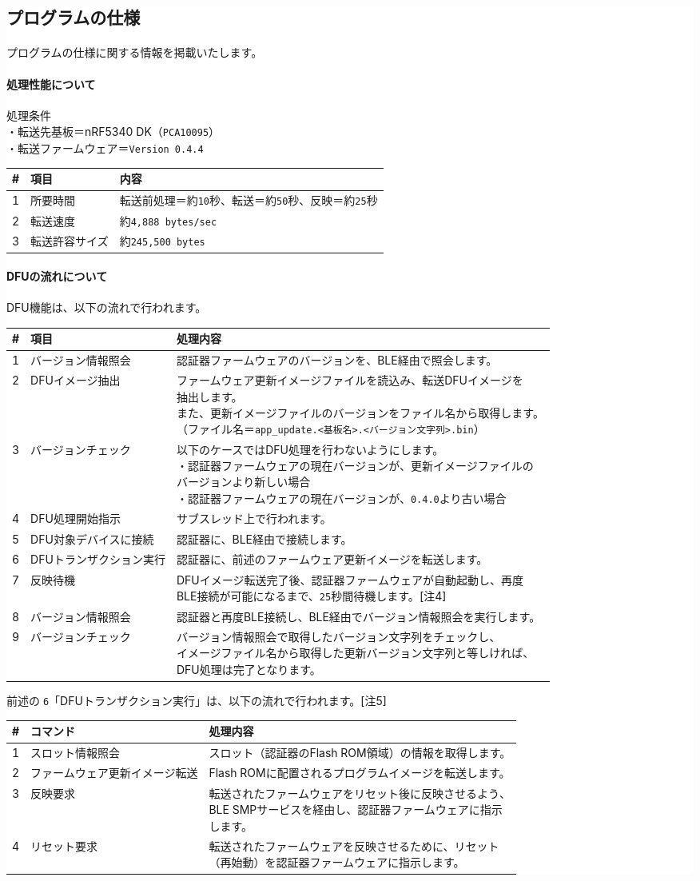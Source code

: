 ## プログラムの仕様

プログラムの仕様に関する情報を掲載いたします。

#### 処理性能について

処理条件<br>
・転送先基板＝nRF5340 DK（`PCA10095`）<br>
・転送ファームウェア＝`Version 0.4.4`

| # |項目 |内容 |
|:-:|:-|:-|
|1|所要時間|転送前処理＝約`10`秒、転送＝約`50`秒、反映＝約`25`秒|
|2|転送速度|約`4,888 bytes/sec`|
|3|転送許容サイズ|約`245,500 bytes`|

#### DFUの流れについて

DFU機能は、以下の流れで行われます。

| # |項目 |処理内容 |
|:-:|:-|:-|
|1|バージョン情報照会|認証器ファームウェアのバージョンを、BLE経由で照会します。|
|2|DFUイメージ抽出|ファームウェア更新イメージファイルを読込み、転送DFUイメージを<br>抽出します。<br>また、更新イメージファイルのバージョンをファイル名から取得します。<br>（ファイル名＝`app_update.<基板名>.<バージョン文字列>.bin`）|
|3|バージョンチェック|以下のケースではDFU処理を行わないようにします。<br>・認証器ファームウェアの現在バージョンが、更新イメージファイルの<br>バージョンより新しい場合<br>・認証器ファームウェアの現在バージョンが、`0.4.0`より古い場合|
|4|DFU処理開始指示|サブスレッド上で行われます。|
|5|DFU対象デバイスに接続|認証器に、BLE経由で接続します。|
|6|DFUトランザクション実行|認証器に、前述のファームウェア更新イメージを転送します。|
|7|反映待機|DFUイメージ転送完了後、認証器ファームウェアが自動起動し、再度<br>BLE接続が可能になるまで、`25`秒間待機します。[注4]|
|8|バージョン情報照会|認証器と再度BLE接続し、BLE経由でバージョン情報照会を実行します。|
|9|バージョンチェック|バージョン情報照会で取得したバージョン文字列をチェックし、<br>イメージファイル名から取得した更新バージョン文字列と等しければ、<br>DFU処理は完了となります。|


前述の `6`「DFUトランザクション実行」は、以下の流れで行われます。[注5]

| # |コマンド |処理内容 |
|:-:|:-|:-|
|1|スロット情報照会|スロット（認証器のFlash ROM領域）の情報を取得します。|
|2|ファームウェア更新イメージ転送|Flash ROMに配置されるプログラムイメージを転送します。|
|3|反映要求|転送されたファームウェアをリセット後に反映させるよう、<br>BLE SMPサービスを経由し、認証器ファームウェアに指示<br>します。|
|4|リセット要求|転送されたファームウェアを反映させるために、リセット<br>（再始動）を認証器ファームウェアに指示します。|
